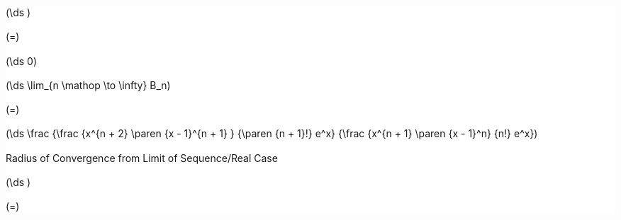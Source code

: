 











\(\ds \)

\(=\)







\(\ds 0\)




















\(\ds \lim_{n \mathop \to \infty} B_n\)

\(=\)







\(\ds \frac {\frac {x^{n + 2} \paren {x - 1}^{n + 1} } {\paren {n + 1}!} e^x} {\frac {x^{n + 1} \paren {x - 1}^n} {n!} e^x}\)





Radius of Convergence from Limit of Sequence/Real Case














\(\ds \)

\(=\)





